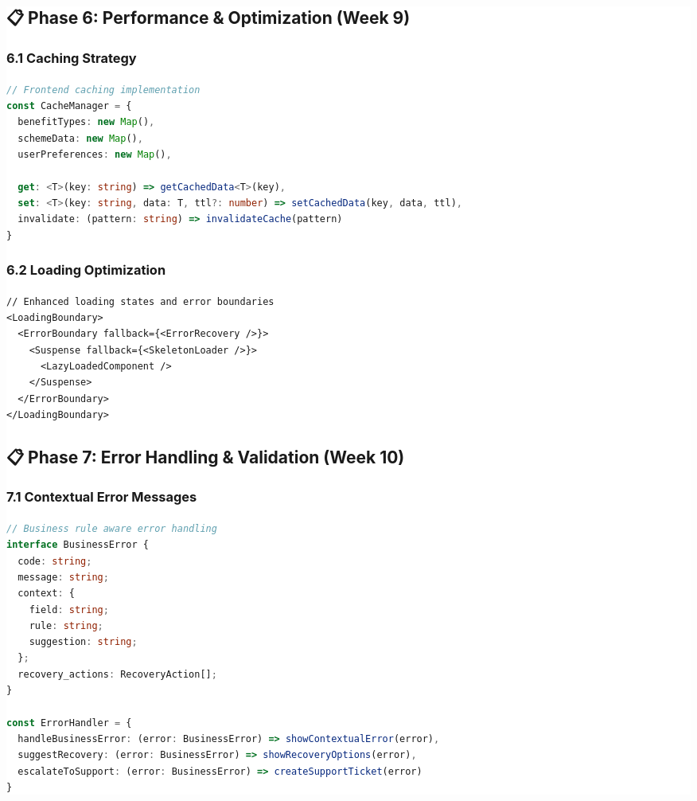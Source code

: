 ## 📋 **Phase 6: Performance & Optimization (Week 9)**

### 6.1 Caching Strategy
```typescript
// Frontend caching implementation
const CacheManager = {
  benefitTypes: new Map(),
  schemeData: new Map(),
  userPreferences: new Map(),
  
  get: <T>(key: string) => getCachedData<T>(key),
  set: <T>(key: string, data: T, ttl?: number) => setCachedData(key, data, ttl),
  invalidate: (pattern: string) => invalidateCache(pattern)
}
```

### 6.2 Loading Optimization
```tsx
// Enhanced loading states and error boundaries
<LoadingBoundary>
  <ErrorBoundary fallback={<ErrorRecovery />}>
    <Suspense fallback={<SkeletonLoader />}>
      <LazyLoadedComponent />
    </Suspense>
  </ErrorBoundary>
</LoadingBoundary>
```

## 📋 **Phase 7: Error Handling & Validation (Week 10)**

### 7.1 Contextual Error Messages
```typescript
// Business rule aware error handling
interface BusinessError {
  code: string;
  message: string;
  context: {
    field: string;
    rule: string;
    suggestion: string;
  };
  recovery_actions: RecoveryAction[];
}

const ErrorHandler = {
  handleBusinessError: (error: BusinessError) => showContextualError(error),
  suggestRecovery: (error: BusinessError) => showRecoveryOptions(error),
  escalateToSupport: (error: BusinessError) => createSupportTicket(error)
}
```
